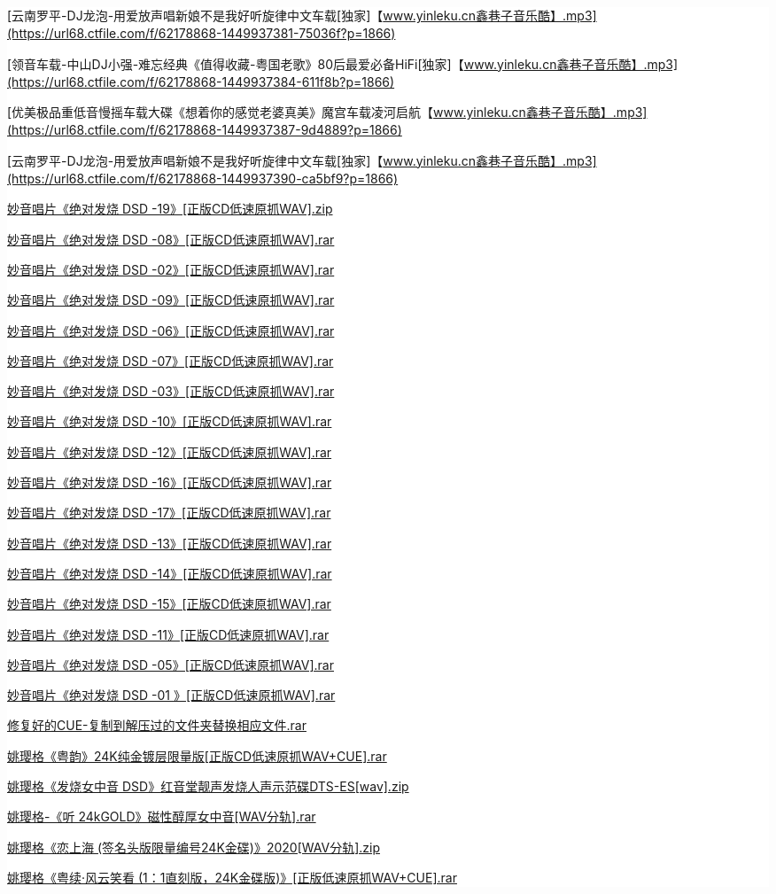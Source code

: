 [云南罗平-DJ龙泡-用爱放声唱新娘不是我好听旋律中文车载[独家]【www.yinleku.cn鑫巷子音乐酷】.mp3](https://url68.ctfile.com/f/62178868-1449937381-75036f?p=1866)

[领音车载-中山DJ小强-难忘经典《值得收藏-粤国老歌》80后最爱必备HiFi[独家]【www.yinleku.cn鑫巷子音乐酷】.mp3](https://url68.ctfile.com/f/62178868-1449937384-611f8b?p=1866)

[优美极品重低音慢摇车载大碟《想着你的感觉老婆真美》魔宫车载凌河启航【www.yinleku.cn鑫巷子音乐酷】.mp3](https://url68.ctfile.com/f/62178868-1449937387-9d4889?p=1866)

[云南罗平-DJ龙泡-用爱放声唱新娘不是我好听旋律中文车载[独家]【www.yinleku.cn鑫巷子音乐酷】.mp3](https://url68.ctfile.com/f/62178868-1449937390-ca5bf9?p=1866)

[妙音唱片《绝对发烧 DSD -19》[正版CD低速原抓WAV].zip](https://url68.ctfile.com/f/62178868-1449949903-a051d7?p=1866)

[妙音唱片《绝对发烧 DSD -08》[正版CD低速原抓WAV].rar](https://url68.ctfile.com/f/62178868-1449949906-791511?p=1866)

[妙音唱片《绝对发烧 DSD -02》[正版CD低速原抓WAV].rar](https://url68.ctfile.com/f/62178868-1449949909-2942e7?p=1866)

[妙音唱片《绝对发烧 DSD -09》[正版CD低速原抓WAV].rar](https://url68.ctfile.com/f/62178868-1449949912-8d5113?p=1866)

[妙音唱片《绝对发烧 DSD -06》[正版CD低速原抓WAV].rar](https://url68.ctfile.com/f/62178868-1449949915-e2a713?p=1866)

[妙音唱片《绝对发烧 DSD -07》[正版CD低速原抓WAV].rar](https://url68.ctfile.com/f/62178868-1449949918-3f1c0d?p=1866)

[妙音唱片《绝对发烧 DSD -03》[正版CD低速原抓WAV].rar](https://url68.ctfile.com/f/62178868-1449949921-bbc4cc?p=1866)

[妙音唱片《绝对发烧 DSD -10》[正版CD低速原抓WAV].rar](https://url68.ctfile.com/f/62178868-1449949924-b8a684?p=1866)

[妙音唱片《绝对发烧 DSD -12》[正版CD低速原抓WAV].rar](https://url68.ctfile.com/f/62178868-1449949927-08fee3?p=1866)

[妙音唱片《绝对发烧 DSD -16》[正版CD低速原抓WAV].rar](https://url68.ctfile.com/f/62178868-1449949930-1e08d6?p=1866)

[妙音唱片《绝对发烧 DSD -17》[正版CD低速原抓WAV].rar](https://url68.ctfile.com/f/62178868-1449949933-8fd073?p=1866)

[妙音唱片《绝对发烧 DSD -13》[正版CD低速原抓WAV].rar](https://url68.ctfile.com/f/62178868-1449949936-4aa98b?p=1866)

[妙音唱片《绝对发烧 DSD -14》[正版CD低速原抓WAV].rar](https://url68.ctfile.com/f/62178868-1449949939-ae4d07?p=1866)

[妙音唱片《绝对发烧 DSD -15》[正版CD低速原抓WAV].rar](https://url68.ctfile.com/f/62178868-1449949942-92dc98?p=1866)

[妙音唱片《绝对发烧 DSD -11》[正版CD低速原抓WAV].rar](https://url68.ctfile.com/f/62178868-1449949945-03daac?p=1866)

[妙音唱片《绝对发烧 DSD -05》[正版CD低速原抓WAV].rar](https://url68.ctfile.com/f/62178868-1449949948-839d42?p=1866)

[妙音唱片《绝对发烧 DSD -01 》[正版CD低速原抓WAV].rar](https://url68.ctfile.com/f/62178868-1449949951-c090b1?p=1866)

[修复好的CUE-复制到解压过的文件夹替换相应文件.rar](https://url68.ctfile.com/f/62178868-1449974680-2c6204?p=1866)

[姚璎格《粤韵》24K纯金镀层限量版[正版CD低速原抓WAV+CUE].rar](https://url68.ctfile.com/f/62178868-1449950161-7b399d?p=1866)

[姚璎格《发烧女中音 DSD》红音堂靓声发烧人声示范碟DTS-ES[wav].zip](https://url68.ctfile.com/f/62178868-1449950164-2aeb65?p=1866)

[姚璎格-《听 24kGOLD》磁性醇厚女中音[WAV分轨].rar](https://url68.ctfile.com/f/62178868-1449950167-233746?p=1866)

[姚璎格《恋上海 (签名头版限量编号24K金碟)》2020[WAV分轨].zip](https://url68.ctfile.com/f/62178868-1449950170-03c388?p=1866)

[姚璎格《粤续·风云笑看 (1：1直刻版，24K金碟版)》[正版低速原抓WAV+CUE].rar](https://url68.ctfile.com/f/62178868-1449950173-ca89de?p=1866)
